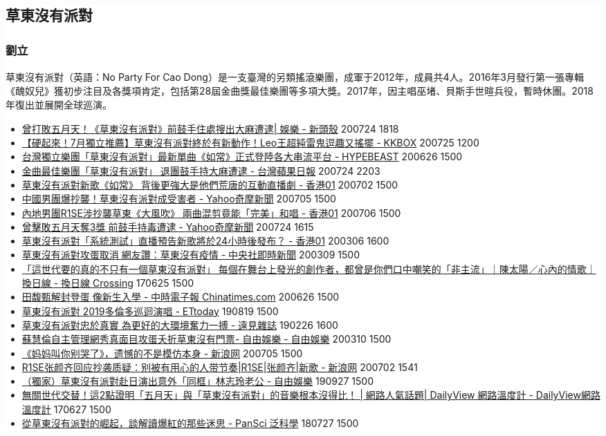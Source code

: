## 草東沒有派對

### 劉立

草東沒有派對（英語：No Party For Cao Dong）是一支臺灣的另類搖滾樂團，成軍于2012年，成員共4人。2016年3月發行第一張專輯《醜奴兒》獲初步注目及各獎項肯定，包括第28屆金曲獎最佳樂團等多項大獎。2017年，因主唱巫堵、貝斯手世暄兵役，暫時休團。2018年復出並展開全球巡演。
- [曾打敗五月天！《草東沒有派對》前鼓手住處搜出大麻遭逮| 娛樂 - 新頭殼](https://newtalk.tw/news/view/2020-07-24/440856 "曾打敗五月天！《草東沒有派對》前鼓手住處搜出大麻遭逮| 娛樂 - 新頭殼") 200724 1818
- [【硬起來！7月獨立推薦】草東沒有派對終於有新動作！Leo王超純雷鬼逗趣又搖擺 - KKBOX](https://www.kkbox.com/tw/tc/column/showbiz-0-9409-1.html "【硬起來！7月獨立推薦】草東沒有派對終於有新動作！Leo王超純雷鬼逗趣又搖擺 - KKBOX") 200725 1200
- [台灣獨立樂團「草東沒有派對」最新單曲《如常》正式登陸各大串流平台 - HYPEBEAST](https://hypebeast.com/zh/2020/6/no-party-for-cao-dong-new-single-same-old-same-old-stream-release "台灣獨立樂團「草東沒有派對」最新單曲《如常》正式登陸各大串流平台 - HYPEBEAST") 200626 1500
- [金曲最佳樂團「草東沒有派對」 退團鼓手持大麻遭逮 - 台灣蘋果日報](https://tw.appledaily.com/local/20200724/6GXV5HGQHU5K3X6DTJO36K2BUY/ "金曲最佳樂團「草東沒有派對」 退團鼓手持大麻遭逮 - 台灣蘋果日報") 200724 2203
- [草東沒有派對新歌《如常》 背後更強大是他們荒唐的互動直播劇 - 香港01](https://www.hk01.com/%E6%89%AD%E8%80%B3%E4%BB%94/493298/%E8%8D%89%E6%9D%B1%E6%B2%92%E6%9C%89%E6%B4%BE%E5%B0%8D-%E6%96%B0%E6%AD%8C-%E5%A6%82%E5%B8%B8-%E8%83%8C%E5%BE%8C%E6%9B%B4%E5%BC%B7%E5%A4%A7%E6%98%AF-%E4%BB%96%E5%80%91%E8%8D%92%E5%94%90%E7%9A%84%E4%BA%92%E5%8B%95%E7%9B%B4%E6%92%AD%E5%8A%87 "草東沒有派對新歌《如常》 背後更強大是他們荒唐的互動直播劇 - 香港01") 200702 1500
- [中國男團爆抄襲！草東沒有派對成受害者 - Yahoo奇摩新聞](https://tw.news.yahoo.com/%E4%B8%AD%E5%9C%8B%E7%94%B7%E5%9C%98%E7%88%86%E6%8A%84%E8%A5%B2-%E8%8D%89%E6%9D%B1%E6%B2%92%E6%9C%89%E6%B4%BE%E5%B0%8D%E6%88%90%E5%8F%97%E5%AE%B3%E8%80%85-125611072.html "中國男團爆抄襲！草東沒有派對成受害者 - Yahoo奇摩新聞") 200705 1500
- [內地男團R1SE涉抄襲草東《大風吹》 兩曲混剪竟能「完美」和唱 - 香港01](https://www.hk01.com/%E6%89%AD%E8%80%B3%E4%BB%94/494552/%E5%85%A7%E5%9C%B0%E7%94%B7%E5%9C%98r1se%E6%B6%89%E6%8A%84%E8%A5%B2%E8%8D%89%E6%9D%B1-%E5%A4%A7%E9%A2%A8%E5%90%B9-%E5%85%A9%E6%9B%B2%E6%B7%B7%E5%89%AA%E7%AB%9F%E8%83%BD-%E5%AE%8C%E7%BE%8E-%E5%92%8C%E5%94%B1 "內地男團R1SE涉抄襲草東《大風吹》 兩曲混剪竟能「完美」和唱 - 香港01") 200706 1500
- [曾擊敗五月天奪3獎 前鼓手持毒遭逮 - Yahoo奇摩新聞](https://tw.news.yahoo.com/%E6%93%8A%E6%95%97%E4%BA%94%E6%9C%88%E5%A4%A9%E5%A5%AA3%E7%8D%8E-%E5%89%8D%E9%BC%93%E6%89%8B%E6%8C%81%E6%AF%92%E9%81%AD%E9%80%AE-080019858.html "曾擊敗五月天奪3獎 前鼓手持毒遭逮 - Yahoo奇摩新聞") 200724 1615
- [草東沒有派對「系統測試」直播預告新歌將於24小時後發布？ - 香港01](https://www.hk01.com/%E6%89%AD%E8%80%B3%E4%BB%94/444046/%E8%8D%89%E6%9D%B1%E6%B2%92%E6%9C%89%E6%B4%BE%E5%B0%8D-%E7%B3%BB%E7%B5%B1%E6%B8%AC%E8%A9%A6-%E7%9B%B4%E6%92%AD%E9%A0%90%E5%91%8A-%E6%96%B0%E6%AD%8C%E5%B0%87%E6%96%BC24%E5%B0%8F%E6%99%82%E5%BE%8C%E7%99%BC%E5%B8%83 "草東沒有派對「系統測試」直播預告新歌將於24小時後發布？ - 香港01") 200306 1600
- [草東沒有派對攻蛋取消 網友讚：草東沒有疫情 - 中央社即時新聞](https://www.cna.com.tw/news/amov/202003080216.aspx "草東沒有派對攻蛋取消 網友讚：草東沒有疫情 - 中央社即時新聞") 200309 1500
- [「這世代要的真的不只有一個草東沒有派對」 每個在舞台上發光的創作者，都曾是你們口中嘲笑的「非主流」｜陳太陽／心內的情歌｜換日線 - 換日線 Crossing](https://crossing.cw.com.tw/article/8196 "「這世代要的真的不只有一個草東沒有派對」 每個在舞台上發光的創作者，都曾是你們口中嘲笑的「非主流」｜陳太陽／心內的情歌｜換日線 - 換日線 Crossing") 170625 1500
- [田馥甄解封登蛋 像新生入學 - 中時電子報 Chinatimes.com](https://www.chinatimes.com/newspapers/20200626000517-260112 "田馥甄解封登蛋 像新生入學 - 中時電子報 Chinatimes.com") 200626 1500
- [草東沒有派對 2019多倫多巡迴演唱 - ETtoday](https://www.ettoday.net/news/20190819/1514991.htm "草東沒有派對 2019多倫多巡迴演唱 - ETtoday") 190819 1500
- [草東沒有派對忠於真實 為更好的大環境奮力一搏 - 遠見雜誌](https://www.gvm.com.tw/article/56218 "草東沒有派對忠於真實 為更好的大環境奮力一搏 - 遠見雜誌") 190226 1600
- [蘇慧倫自主管理網秀真面目攻蛋夭折草東沒有門票- 自由娛樂 - 自由娛樂](https://ent.ltn.com.tw/news/paper/1357533 "蘇慧倫自主管理網秀真面目攻蛋夭折草東沒有門票- 自由娛樂 - 自由娛樂") 200310 1500
- [《妈妈叫你别哭了》，遗憾的不是模仿本身 - 新浪网](https://tech.sina.com.cn/roll/2020-07-05/doc-iirczymm0579789.shtml "《妈妈叫你别哭了》，遗憾的不是模仿本身 - 新浪网") 200705 1500
- [R1SE张颜齐回应抄袭质疑：别被有用心的人带节奏|R1SE|张颜齐|新歌 - 新浪网](https://ent.sina.com.cn/y/yneidi/2020-07-02/doc-iircuyvk1611015.shtml "R1SE张颜齐回应抄袭质疑：别被有用心的人带节奏|R1SE|张颜齐|新歌 - 新浪网") 200702 1541
- [（獨家）草東沒有派對赴日演出意外「同框」林志玲老公 - 自由娛樂](https://ent.ltn.com.tw/news/breakingnews/2928303 "（獨家）草東沒有派對赴日演出意外「同框」林志玲老公 - 自由娛樂") 190927 1500
- [無關世代交替！這2點證明「五月天」與「草東沒有派對」的音樂根本沒得比！ | 網路人氣話題| DailyView 網路溫度計 - DailyView網路溫度計](https://dailyview.tw/popular/detail/1145 "無關世代交替！這2點證明「五月天」與「草東沒有派對」的音樂根本沒得比！ | 網路人氣話題| DailyView 網路溫度計 - DailyView網路溫度計") 170627 1500
- [從草東沒有派對的崛起，談解讀爆紅的那些迷思 - PanSci 泛科學](https://pansci.asia/archives/140522 "從草東沒有派對的崛起，談解讀爆紅的那些迷思 - PanSci 泛科學") 180727 1500
